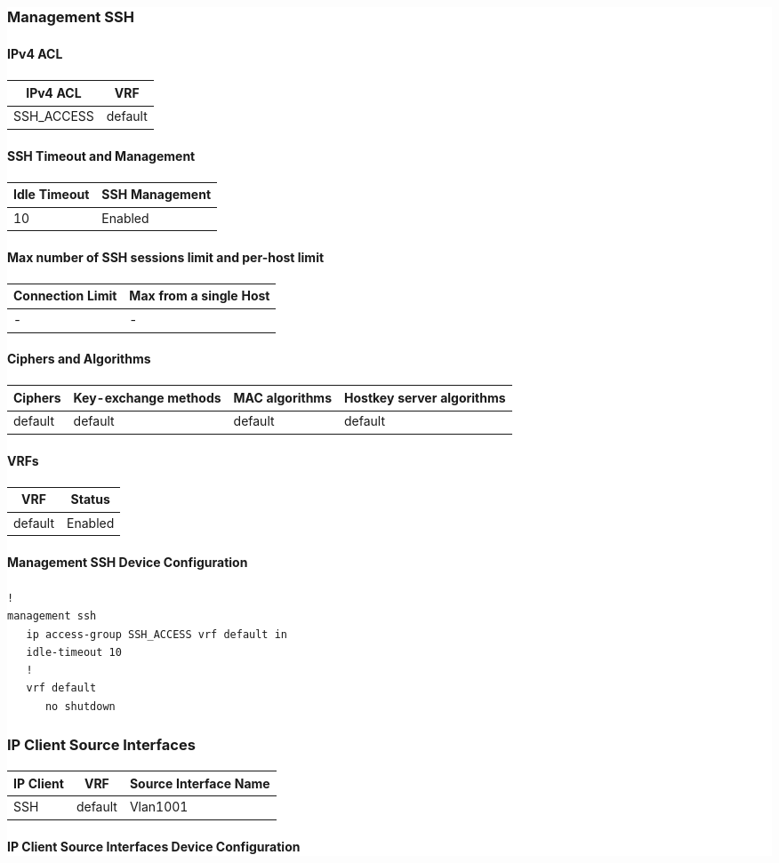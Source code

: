 ### Management SSH

#### IPv4 ACL

| IPv4 ACL | VRF |
| -------- | --- |
| SSH_ACCESS | default |

#### SSH Timeout and Management

| Idle Timeout | SSH Management |
| ------------ | -------------- |
| 10 | Enabled |

#### Max number of SSH sessions limit and per-host limit

| Connection Limit | Max from a single Host |
| ---------------- | ---------------------- |
| - | - |

#### Ciphers and Algorithms

| Ciphers | Key-exchange methods | MAC algorithms | Hostkey server algorithms |
|---------|----------------------|----------------|---------------------------|
| default | default | default | default |

#### VRFs

| VRF | Status |
| --- | ------ |
| default | Enabled |

#### Management SSH Device Configuration

```eos
!
management ssh
   ip access-group SSH_ACCESS vrf default in
   idle-timeout 10
   !
   vrf default
      no shutdown
```

### IP Client Source Interfaces

| IP Client | VRF | Source Interface Name |
| --------- | --- | --------------------- |
| SSH | default | Vlan1001 |

#### IP Client Source Interfaces Device Configuration
